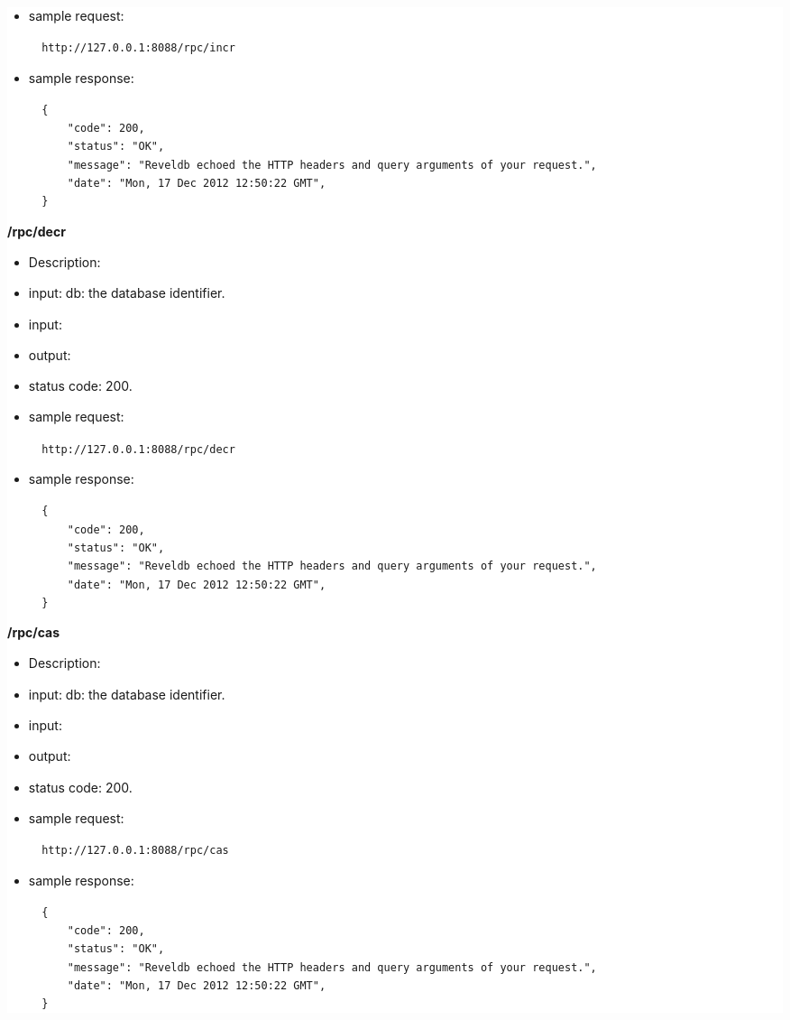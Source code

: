 - sample request:

        http://127.0.0.1:8088/rpc/incr

- sample response:

        {
            "code": 200,
            "status": "OK",
            "message": "Reveldb echoed the HTTP headers and query arguments of your request.",
            "date": "Mon, 17 Dec 2012 12:50:22 GMT",
        }


**/rpc/decr**

- Description: 

- input: db: the database identifier.

- input: 

- output: 

- status code: 200.

- sample request:

        http://127.0.0.1:8088/rpc/decr

- sample response:

        {
            "code": 200,
            "status": "OK",
            "message": "Reveldb echoed the HTTP headers and query arguments of your request.",
            "date": "Mon, 17 Dec 2012 12:50:22 GMT",
        }


**/rpc/cas**

- Description: 

- input: db: the database identifier.

- input: 

- output: 

- status code: 200.

- sample request:

        http://127.0.0.1:8088/rpc/cas

- sample response:

        {
            "code": 200,
            "status": "OK",
            "message": "Reveldb echoed the HTTP headers and query arguments of your request.",
            "date": "Mon, 17 Dec 2012 12:50:22 GMT",
        }
